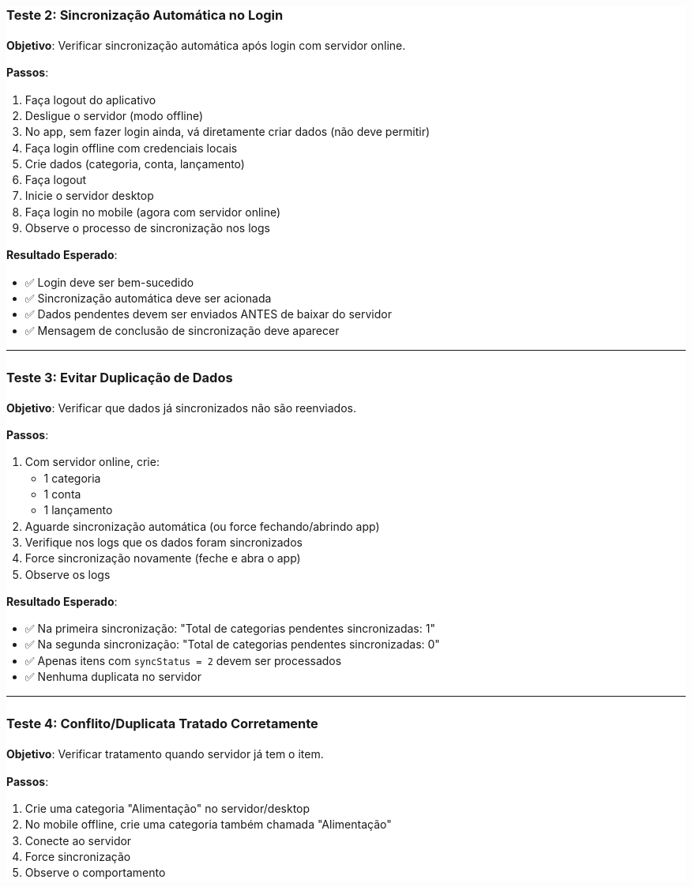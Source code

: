 ### Teste 2: Sincronização Automática no Login

**Objetivo**: Verificar sincronização automática após login com servidor online.

**Passos**:
1. Faça logout do aplicativo
2. Desligue o servidor (modo offline)
3. No app, sem fazer login ainda, vá diretamente criar dados (não deve permitir)
4. Faça login offline com credenciais locais
5. Crie dados (categoria, conta, lançamento)
6. Faça logout
7. Inicie o servidor desktop
8. Faça login no mobile (agora com servidor online)
9. Observe o processo de sincronização nos logs

**Resultado Esperado**:
- ✅ Login deve ser bem-sucedido
- ✅ Sincronização automática deve ser acionada
- ✅ Dados pendentes devem ser enviados ANTES de baixar do servidor
- ✅ Mensagem de conclusão de sincronização deve aparecer

---

### Teste 3: Evitar Duplicação de Dados

**Objetivo**: Verificar que dados já sincronizados não são reenviados.

**Passos**:
1. Com servidor online, crie:
   - 1 categoria
   - 1 conta
   - 1 lançamento
2. Aguarde sincronização automática (ou force fechando/abrindo app)
3. Verifique nos logs que os dados foram sincronizados
4. Force sincronização novamente (feche e abra o app)
5. Observe os logs

**Resultado Esperado**:
- ✅ Na primeira sincronização: "Total de categorias pendentes sincronizadas: 1"
- ✅ Na segunda sincronização: "Total de categorias pendentes sincronizadas: 0"
- ✅ Apenas itens com `syncStatus = 2` devem ser processados
- ✅ Nenhuma duplicata no servidor

---

### Teste 4: Conflito/Duplicata Tratado Corretamente

**Objetivo**: Verificar tratamento quando servidor já tem o item.

**Passos**:
1. Crie uma categoria "Alimentação" no servidor/desktop
2. No mobile offline, crie uma categoria também chamada "Alimentação"
3. Conecte ao servidor
4. Force sincronização
5. Observe o comportamento
